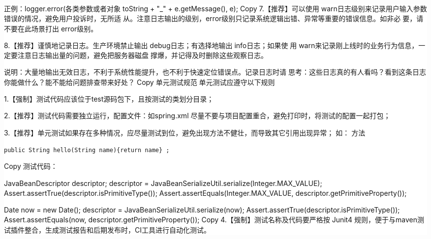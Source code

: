 正例：logger.error(各类参数或者对象 toString + "_" + e.getMessage(), e);
Copy
7.【推荐】可以使用 warn日志级别来记录用户输入参数错误的情况，避免用户投诉时，无所适 从。注意日志输出的级别，error级别只记录系统逻辑出错、异常等重要的错误信息。如非必 要，请不要在此场景打出 error级别。

8.【推荐】谨慎地记录日志。生产环境禁止输出 debug日志；有选择地输出 info日志；如果使 用 warn来记录刚上线时的业务行为信息，一定要注意日志输出量的问题，避免把服务器磁盘 撑爆，并记得及时删除这些观察日志。

说明：大量地输出无效日志，不利于系统性能提升，也不利于快速定位错误点。记录日志时请
思考：这些日志真的有人看吗？看到这条日志你能做什么？能不能给问题排查带来好处？
Copy
单元测试规范
单元测试应遵守以下规则

1.【强制】测试代码应该位于test源码包下，且按测试的类划分目录；

2.【推荐】测试代码需要独立运行，配置文件：如spring.xml 尽量不要与项目配置重合，避免打印时，将测试的配置一起打包；

3.【推荐】单元测试如果存在多种情况，应尽量测试到位，避免出现方法不健壮，而导致其它引用出现异常； 如： 方法

    public String hello(String name){return name} ;
Copy
测试代码：

JavaBeanDescriptor descriptor;
descriptor = JavaBeanSerializeUtil.serialize(Integer.MAX_VALUE);
Assert.assertTrue(descriptor.isPrimitiveType());
Assert.assertEquals(Integer.MAX_VALUE,
descriptor.getPrimitiveProperty());

Date now = new Date();
descriptor = JavaBeanSerializeUtil.serialize(now);
Assert.assertTrue(descriptor.isPrimitiveType());
Assert.assertEquals(now, descriptor.getPrimitiveProperty());
Copy
4.【强制】测试名称及代码要严格按 Junit4 规则，便于与maven测试插件整合，生成测试报告和后期发布时，CI工具进行自动化测试。